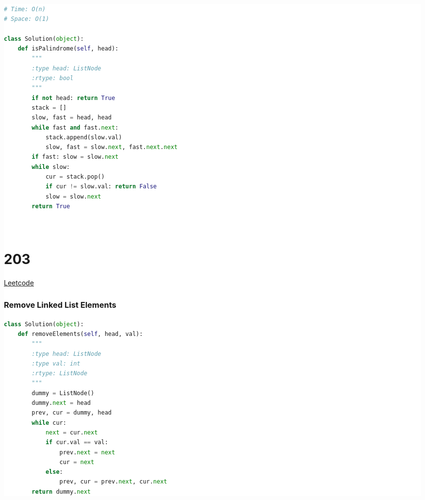 
```python
# Time: O(n) 
# Space: O(1) 

class Solution(object):
    def isPalindrome(self, head):
        """
        :type head: ListNode
        :rtype: bool
        """
        if not head: return True
        stack = []
        slow, fast = head, head
        while fast and fast.next:
            stack.append(slow.val)
            slow, fast = slow.next, fast.next.next
        if fast: slow = slow.next
        while slow:
            cur = stack.pop()
            if cur != slow.val: return False
            slow = slow.next
        return True

 
```

# 203
[Leetcode](https://leetcode.com/problems/remove-linked-list-elements/)

### Remove Linked List Elements


```python
class Solution(object):
    def removeElements(self, head, val):
        """
        :type head: ListNode
        :type val: int
        :rtype: ListNode
        """
        dummy = ListNode()
        dummy.next = head
        prev, cur = dummy, head
        while cur:
            next = cur.next
            if cur.val == val:
                prev.next = next
                cur = next
            else:
                prev, cur = prev.next, cur.next
        return dummy.next
```
